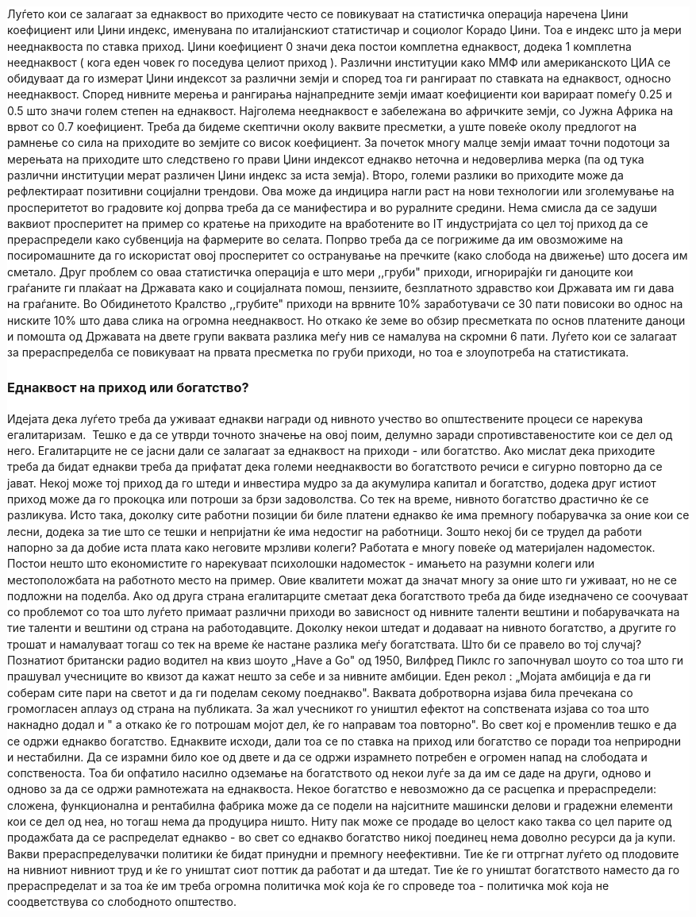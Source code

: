 Луѓето кои се залагаат за еднаквост во приходите често се повикуваат на статистичка операција наречена Џини коефициент или Џини индекс, именувана по италијанскиот статистичар и социолог Корадо Џини. Тоа е индекс што ја мери нееднаквоста по ставка приход. Џини коефициент 0 значи дека постои комплетна еднаквост, додека 1 комплетна нееднаквост ( кога еден човек го поседува целиот приход ). Различни институции како ММФ или американското ЦИА се обидуваат да го измерат Џини индексот за различни земји и според тоа ги рангираат по ставката на еднаквост, односно нееднаквост. Според нивните мерења и рангирања најнапредните земји имаат коефициенти кои варираат помеѓу 0.25 и 0.5 што значи голем степен на еднаквост. Најголема нееднаквост е забележана во афричките земји, со Јужна Африка на врвот со 0.7 коефициент. Треба да бидеме скептични околу ваквите пресметки, а уште повеќе околу предлогот на рамнење со сила на приходите во земјите со висок коефициент. За почеток многу малце земји имаат точни подотоци за мерењата на приходите што следствено го прави Џини индексот еднакво неточна и недоверлива мерка (па од тука различни институции мерат различен Џини индекс за иста земја). Второ, големи разлики во приходите може да рефлектираат позитивни социјални трендови. Ова може да индицира нагли раст на нови технологии или зголемување на просперитетот во градовите кој допрва треба да се манифестира и во руралните средини. Нема смисла да се задуши ваквиот просперитет на пример со кратење на приходите на вработените во IT индустријата со цел тој приход да се прераспредели како субвенција на фармерите во селата. Попрво треба да се погрижиме да им овозможиме на посиромашните да го искористат овој просперитет со остранување на пречките (како слобода на движење) што досега им сметало. Друг проблем со оваа статистичка операција е што мери ,,груби" приходи, игнорирајќи ги даноците кои граѓаните ги плаќаат на Државата како и социјалната помош, пензиите, безплатното здравство кои Државата им ги дава на граѓаните. Во Обидинетото Кралство ,,грубите" приходи на врвните 10% заработувачи се 30 пати повисоки во однос на ниските 10% што дава слика на огромна нееднаквост. Но откако ќе земе во обзир пресметката по основ платените даноци и помошта од Државата на двете групи ваквата разлика меѓу нив се намалува на скромни 6 пати. Луѓето кои се залагаат за прераспределба се повикуваат на првата пресметка по груби приходи, но тоа е злоупотреба на статистиката.

### **Еднаквост на приход или богатство?**

Идејата дека луѓето треба да уживаат еднакви награди од нивното учество во општествените процеси се нарекува егалитаризам.  Тешко е да се утврди точното значење на овој поим, делумно заради спротивставеностите кои се дел од него. Егалитарците не се јасни дали се залагаат за еднаквост на приходи - или богатство. Ако мислат дека приходите треба да бидат еднакви треба да прифатат дека големи нееднаквости во богатството речиси е сигурно повторно да се јават. Некој може тој приход да го штеди и инвестира мудро за да акумулира капитал и богатство, додека друг истиот приход може да го прокоцка или потроши за брзи задоволства. Со тек на време, нивното богатство драстично ќе се разликува. Исто така, доколку сите работни позиции би биле платени еднакво ќе има премногу побарувачка за оние кои се лесни, додека за тие што се тешки и непријатни ќе има недостиг на работници. Зошто некој би се трудел да работи напорно за да добие иста плата како неговите мрзливи колеги? Работата е многу повеќе од материјален надоместок. Постои нешто што економистите го нарекуваат психолошки надоместок - имањето на разумни колеги или местоположбата на работното место на пример. Овие квалитети можат да значат многу за оние што ги уживаат, но не се подложни на поделба. Ако од друга страна егалитарците сметаат дека богатството треба да биде изедначено се соочуваат со проблемот со тоа што луѓето примаат различни приходи во зависност од нивните таленти вештини и побарувачката на тие таленти и вештини од страна на работодавците. Доколку некои штедат и додаваат на нивното богатство, а другите го трошат и намалуваат тогаш со тек на време ќе настане разлика меѓу богатствата. Што би се правело во тој случај? Познатиот британски радио водител на квиз шоуто „Have a Go" oд 1950, Вилфред Пиклс го започнувал шоуто со тоа што ги прашувал учесниците во квизот да кажат нешто за себе и за нивните амбиции. Еден рекол : „Мојата амбиција е да ги соберам сите пари на светот и да ги поделам секому поеднакво". Ваквата добротворна изјава била пречекана со громогласен аплауз од страна на публиката. За жал учесникот го уништил ефектот на сопствената изјава со тоа што накнадно додал и " a откако ќе го потрошам мојот дел, ќе го направам тоа повторно". Во свет кој е променлив тешко е да се одржи еднакво богатство. Еднаквите исходи, дали тоа се по ставка на приход или богатство се поради тоа неприродни и нестабилни. Да се израмни било кое од двете и да се одржи израмнето потребен е огромен напад на слободата и сопственоста. Тоа би опфатило насилно одземање на богатството од некои луѓе за да им се даде на други, одново и одново за да се одржи рамнотежата на еднаквоста. Некое богатство е невозможно да се расцепка и прераспредели: сложена, функционална и рентабилна фабрика може да се подели на најситните машински делови и градежни елементи кои се дел од неа, но тогаш нема да продуцира ништо. Ниту пак може се продаде во целост како таква со цел парите од продажбата да се распределат еднакво - во свет со еднакво богатство никој поединец нема доволно ресурси да ја купи. Вакви прераспределувачки политики ќе бидат принудни и премногу неефективни. Тие ќе ги оттргнат луѓето од плодовите на нивниот нивниот труд и ќе гo уништат сиот поттик да работат и да штедат. Тие ќе го уништат богатството наместо да го прераспределат и за тоа ќе им треба огромна политичка моќ која ќе го спроведе тоа - политичка моќ која не соодветствува со слободното општество.

